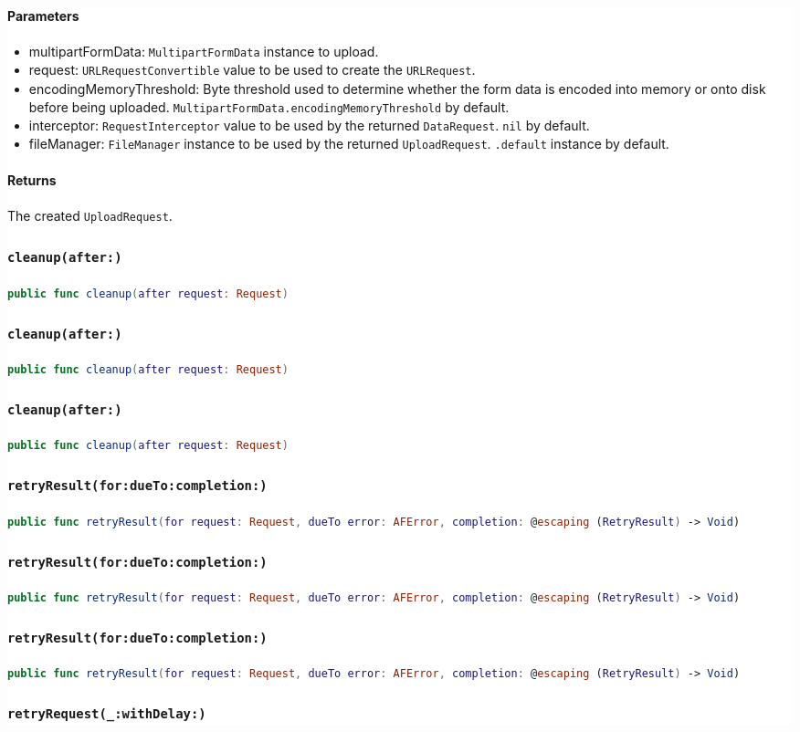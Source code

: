 #### Parameters

  - multipartFormData: `MultipartFormData` instance to upload.
  - request: `URLRequestConvertible` value to be used to create the `URLRequest`.
  - encodingMemoryThreshold: Byte threshold used to determine whether the form data is encoded into memory or onto disk before being uploaded. `MultipartFormData.encodingMemoryThreshold` by default.
  - interceptor: `RequestInterceptor` value to be used by the returned `DataRequest`. `nil` by default.
  - fileManager: `FileManager` instance to be used by the returned `UploadRequest`. `.default` instance by default.

#### Returns

The created `UploadRequest`.

### `cleanup(after:)`

``` swift
public func cleanup(after request: Request) 
```

### `cleanup(after:)`

``` swift
public func cleanup(after request: Request) 
```

### `cleanup(after:)`

``` swift
public func cleanup(after request: Request) 
```

### `retryResult(for:dueTo:completion:)`

``` swift
public func retryResult(for request: Request, dueTo error: AFError, completion: @escaping (RetryResult) -> Void) 
```

### `retryResult(for:dueTo:completion:)`

``` swift
public func retryResult(for request: Request, dueTo error: AFError, completion: @escaping (RetryResult) -> Void) 
```

### `retryResult(for:dueTo:completion:)`

``` swift
public func retryResult(for request: Request, dueTo error: AFError, completion: @escaping (RetryResult) -> Void) 
```

### `retryRequest(_:withDelay:)`
